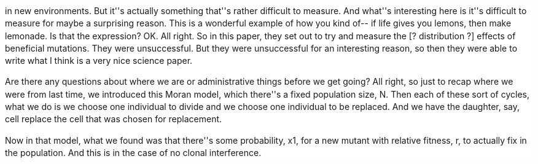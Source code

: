   <span m="69630">in</span> <span m="69830">new</span> <span m="70040">environments.</span>
  <span m="71010">But</span> <span m="71200">it''s</span> <span m="71330">actually</span>
  <span m="71580">something that''s</span> <span m="71990">rather</span> <span m="72260">difficult</span>
  <span m="72590">to</span> <span m="72650">measure.</span> <span m="73030">And</span>
  <span m="74230">what''s</span> <span m="74450">interesting</span> <span m="74710">here</span>
  <span m="74880">is it''s</span> <span m="75130">difficult</span> <span m="75460">to</span>
  <span m="75540">measure</span> <span m="78040">for</span> <span m="78140">maybe</span>
  <span m="78370">a</span> <span m="78440">surprising</span> <span m="79000">reason.</span>
  <span m="80960">This</span> <span m="81100">is</span> <span m="81270">a</span> <span
  m="81450">wonderful</span> <span m="81850">example</span> <span m="83202">of</span>
  <span m="83570">how</span> <span m="84010">you</span> <span m="84265">kind</span>
  <span m="84520">of--</span> <span m="85330">if</span> <span m="85730">life</span>
  <span m="86160">gives you</span> <span m="86590">lemons,</span> <span m="87070">then</span>
  <span m="87670">make</span> <span m="88060">lemonade.</span> <span m="88370">Is</span>
  <span m="88680">that the</span> <span m="89142">expression?</span> <span m="90066">OK.</span>
  <span m="90990">All right.</span> <span m="91452">So</span> <span m="91920">in this</span>
  <span m="92285">paper,</span> <span m="92650">they set out</span> <span m="93000">to
  try</span> <span m="93460">and</span> <span m="93550">measure</span> <span m="94090">the</span>
  <span m="94570">[? distribution ?]</span> <span m="95050">effects of</span> <span
  m="95530">beneficial</span> <span m="96010">mutations.</span> <span m="97450">They</span>
  <span m="97580">were</span> <span m="97720">unsuccessful.</span> <span m="99500">But</span>
  <span m="99670">they</span> <span m="99935">were</span> <span m="100200">unsuccessful</span>
  <span m="100630">for an</span> <span m="100880">interesting</span> <span m="101060">reason,</span>
  <span m="101435">so</span> <span m="101810">then they</span> <span m="102140">were
  able</span> <span m="102480">to write</span> <span m="102840">what I think</span>
  <span m="103336">is a very nice</span> <span m="103832">science</span> <span m="104328">paper.</span></p><p><span
  m="107304">Are</span> <span m="107800">there any</span> <span m="108300">questions</span>
  <span m="108670">about</span> <span m="109940">where</span> <span m="110215">we</span>
  <span m="110490">are or</span> <span m="110930">administrative</span> <span m="111305">things</span>
  <span m="111680">before we</span> <span m="111970">get</span> <span m="112170">going?</span>
  <span m="117340">All right,</span> <span m="117815">so just to</span> <span m="118290">recap</span>
  <span m="118780">where</span> <span m="118950">we</span> <span m="119070">were</span>
  <span m="119530">from</span> <span m="120110">last</span> <span m="120610">time,</span>
  <span m="121610">we</span> <span m="122020">introduced</span> <span m="122690">this</span>
  <span m="123020">Moran</span> <span m="123370">model,</span> <span m="123790">which</span>
  <span m="123990">there''s</span> <span m="124160">a</span> <span m="124340">fixed</span>
  <span m="124695">population</span> <span m="125050">size,</span> <span m="125520">N.</span>
  <span m="126650">Then</span> <span m="126950">each</span> <span m="127130">of</span>
  <span m="127210">these</span> <span m="127820">sort</span> <span m="128229">of</span>
  <span m="129590">cycles,</span> <span m="130050">what</span> <span m="130190">we</span>
  <span m="130490">do is</span> <span m="130810">we</span> <span m="131090">choose</span>
  <span m="131370">one</span> <span m="131590">individual</span> <span m="132430">to</span>
  <span m="133820">divide</span> <span m="134210">and</span> <span m="134600">we choose</span>
  <span m="135890">one</span> <span m="136160">individual</span> <span m="136420">to</span>
  <span m="136680">be</span> <span m="136790">replaced.</span> <span m="137725">And</span>
  <span m="138080">we</span> <span m="138160">have</span> <span m="138680">the</span>
  <span m="138740">daughter,</span> <span m="139050">say,</span> <span m="139360">cell</span>
  <span m="139990">replace</span> <span m="143390">the</span> <span m="143480">cell
  that</span> <span m="143830">was chosen</span> <span m="144180">for replacement.</span></p><p><span
  m="146150">Now</span> <span m="146370">in</span> <span m="146580">that</span> <span
  m="146790">model,</span> <span m="147840">what</span> <span m="148010">we</span>
  <span m="148120">found</span> <span m="148520">was</span> <span m="148690">that</span>
  <span m="148860">there''s</span> <span m="149210">some</span> <span m="149500">probability,</span>
  <span m="150100">x1,</span> <span m="151560">for</span> <span m="152010">a</span>
  <span m="152310">new</span> <span m="152670">mutant</span> <span m="153010">with</span>
  <span m="153350">relative fitness,</span> <span m="153500">r,</span> <span m="153680">to</span>
  <span m="154010">actually</span> <span m="154930">fix</span> <span m="155330">in
  the</span> <span m="155430">population.</span> <span m="157040">And</span> <span
  m="157180">this</span> <span m="157860">is</span> <span m="157970">in</span> <span
  m="158030">the</span> <span m="158100">case</span> <span m="158360">of</span> <span
  m="158500">no</span> <span m="158900">clonal</span> <span m="159240">interference.</span>